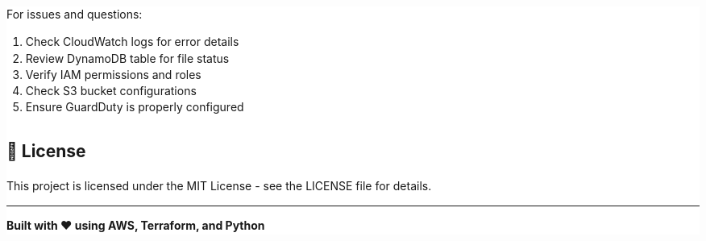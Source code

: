 For issues and questions:
1. Check CloudWatch logs for error details
2. Review DynamoDB table for file status
3. Verify IAM permissions and roles
4. Check S3 bucket configurations
5. Ensure GuardDuty is properly configured

## 📄 License

This project is licensed under the MIT License - see the LICENSE file for details.

---

**Built with ❤️ using AWS, Terraform, and Python**